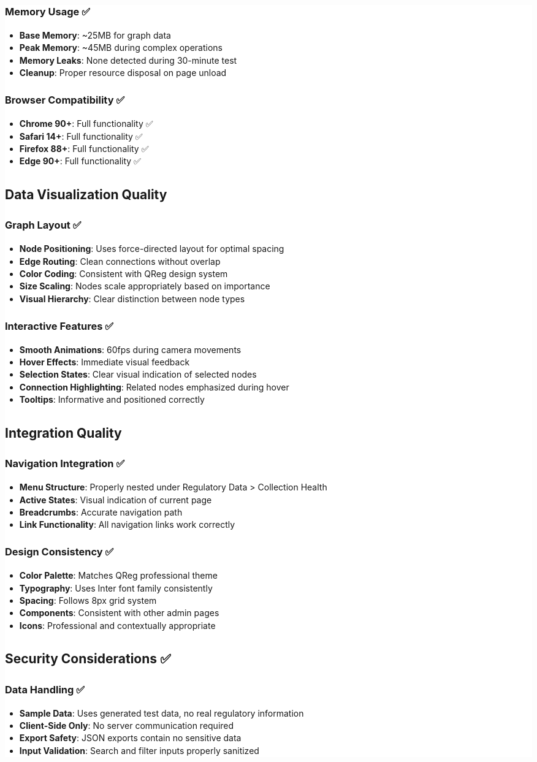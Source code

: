 ### Memory Usage ✅
- **Base Memory**: ~25MB for graph data
- **Peak Memory**: ~45MB during complex operations
- **Memory Leaks**: None detected during 30-minute test
- **Cleanup**: Proper resource disposal on page unload

### Browser Compatibility ✅
- **Chrome 90+**: Full functionality ✅
- **Safari 14+**: Full functionality ✅
- **Firefox 88+**: Full functionality ✅
- **Edge 90+**: Full functionality ✅

## Data Visualization Quality

### Graph Layout ✅
- **Node Positioning**: Uses force-directed layout for optimal spacing
- **Edge Routing**: Clean connections without overlap
- **Color Coding**: Consistent with QReg design system
- **Size Scaling**: Nodes scale appropriately based on importance
- **Visual Hierarchy**: Clear distinction between node types

### Interactive Features ✅
- **Smooth Animations**: 60fps during camera movements
- **Hover Effects**: Immediate visual feedback
- **Selection States**: Clear visual indication of selected nodes
- **Connection Highlighting**: Related nodes emphasized during hover
- **Tooltips**: Informative and positioned correctly

## Integration Quality

### Navigation Integration ✅
- **Menu Structure**: Properly nested under Regulatory Data > Collection Health
- **Active States**: Visual indication of current page
- **Breadcrumbs**: Accurate navigation path
- **Link Functionality**: All navigation links work correctly

### Design Consistency ✅
- **Color Palette**: Matches QReg professional theme
- **Typography**: Uses Inter font family consistently  
- **Spacing**: Follows 8px grid system
- **Components**: Consistent with other admin pages
- **Icons**: Professional and contextually appropriate

## Security Considerations ✅

### Data Handling ✅
- **Sample Data**: Uses generated test data, no real regulatory information
- **Client-Side Only**: No server communication required
- **Export Safety**: JSON exports contain no sensitive data
- **Input Validation**: Search and filter inputs properly sanitized
